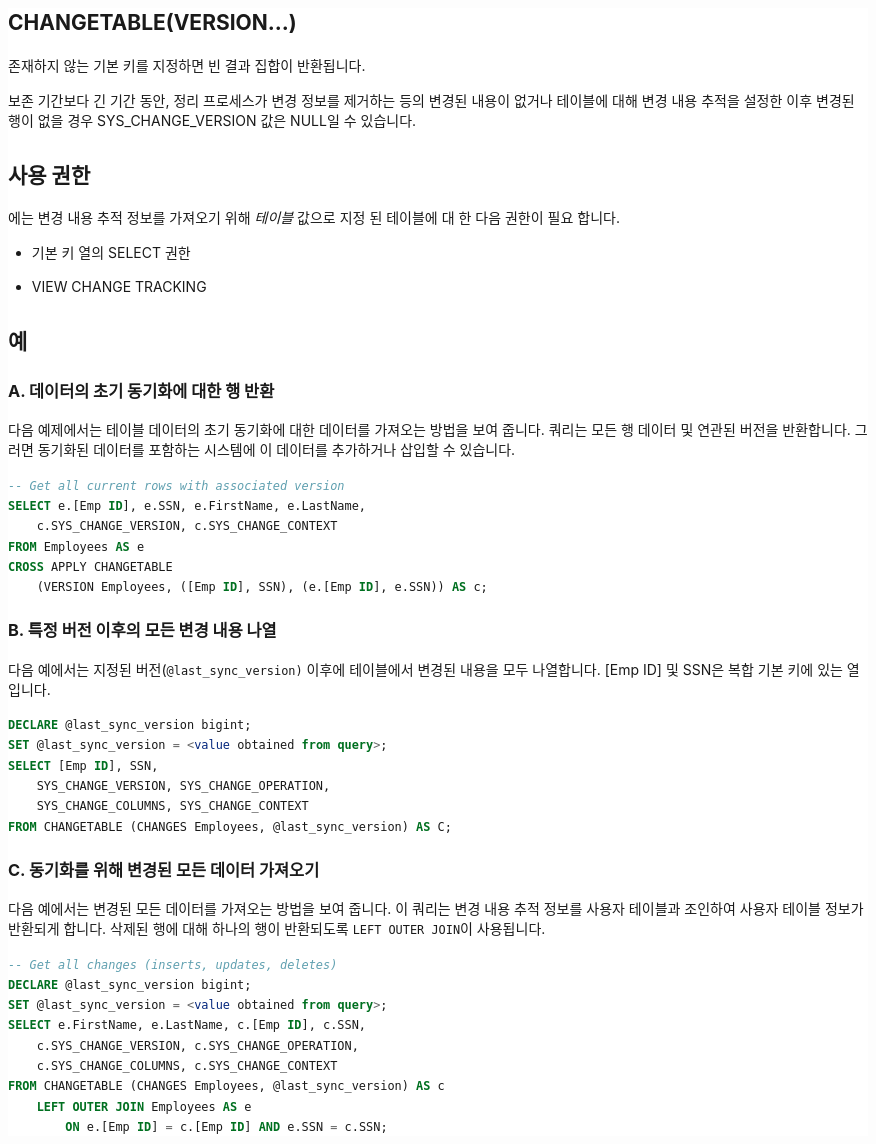 ## <a name="changetableversion"></a>CHANGETABLE(VERSION...)  
 존재하지 않는 기본 키를 지정하면 빈 결과 집합이 반환됩니다.  
  
 보존 기간보다 긴 기간 동안, 정리 프로세스가 변경 정보를 제거하는 등의 변경된 내용이 없거나 테이블에 대해 변경 내용 추적을 설정한 이후 변경된 행이 없을 경우 SYS_CHANGE_VERSION 값은 NULL일 수 있습니다.  
  
## <a name="permissions"></a>사용 권한  
 에는 변경 내용 추적 정보를 가져오기 위해 *테이블* 값으로 지정 된 테이블에 대 한 다음 권한이 필요 합니다.  
  
-   기본 키 열의 SELECT 권한  
  
-   VIEW CHANGE TRACKING  
  
## <a name="examples"></a>예  
  
### <a name="a-returning-rows-for-an-initial-synchronization-of-data"></a>A. 데이터의 초기 동기화에 대한 행 반환  
 다음 예제에서는 테이블 데이터의 초기 동기화에 대한 데이터를 가져오는 방법을 보여 줍니다. 쿼리는 모든 행 데이터 및 연관된 버전을 반환합니다. 그러면 동기화된 데이터를 포함하는 시스템에 이 데이터를 추가하거나 삽입할 수 있습니다.  
  
```sql  
-- Get all current rows with associated version  
SELECT e.[Emp ID], e.SSN, e.FirstName, e.LastName,  
    c.SYS_CHANGE_VERSION, c.SYS_CHANGE_CONTEXT  
FROM Employees AS e  
CROSS APPLY CHANGETABLE   
    (VERSION Employees, ([Emp ID], SSN), (e.[Emp ID], e.SSN)) AS c;  
```  
  
### <a name="b-listing-all-changes-that-were-made-since-a-specific-version"></a>B. 특정 버전 이후의 모든 변경 내용 나열  
 다음 예에서는 지정된 버전(`@last_sync_version)` 이후에 테이블에서 변경된 내용을 모두 나열합니다. [Emp ID] 및 SSN은 복합 기본 키에 있는 열입니다.  
  
```sql  
DECLARE @last_sync_version bigint;  
SET @last_sync_version = <value obtained from query>;  
SELECT [Emp ID], SSN,  
    SYS_CHANGE_VERSION, SYS_CHANGE_OPERATION,  
    SYS_CHANGE_COLUMNS, SYS_CHANGE_CONTEXT   
FROM CHANGETABLE (CHANGES Employees, @last_sync_version) AS C;  
```  
  
### <a name="c-obtaining-all-changed-data-for-a-synchronization"></a>C. 동기화를 위해 변경된 모든 데이터 가져오기  
 다음 예에서는 변경된 모든 데이터를 가져오는 방법을 보여 줍니다. 이 쿼리는 변경 내용 추적 정보를 사용자 테이블과 조인하여 사용자 테이블 정보가 반환되게 합니다. 삭제된 행에 대해 하나의 행이 반환되도록 `LEFT OUTER JOIN`이 사용됩니다.  
  
```sql  
-- Get all changes (inserts, updates, deletes)  
DECLARE @last_sync_version bigint;  
SET @last_sync_version = <value obtained from query>;  
SELECT e.FirstName, e.LastName, c.[Emp ID], c.SSN,  
    c.SYS_CHANGE_VERSION, c.SYS_CHANGE_OPERATION,  
    c.SYS_CHANGE_COLUMNS, c.SYS_CHANGE_CONTEXT   
FROM CHANGETABLE (CHANGES Employees, @last_sync_version) AS c  
    LEFT OUTER JOIN Employees AS e  
        ON e.[Emp ID] = c.[Emp ID] AND e.SSN = c.SSN;  
```  
  